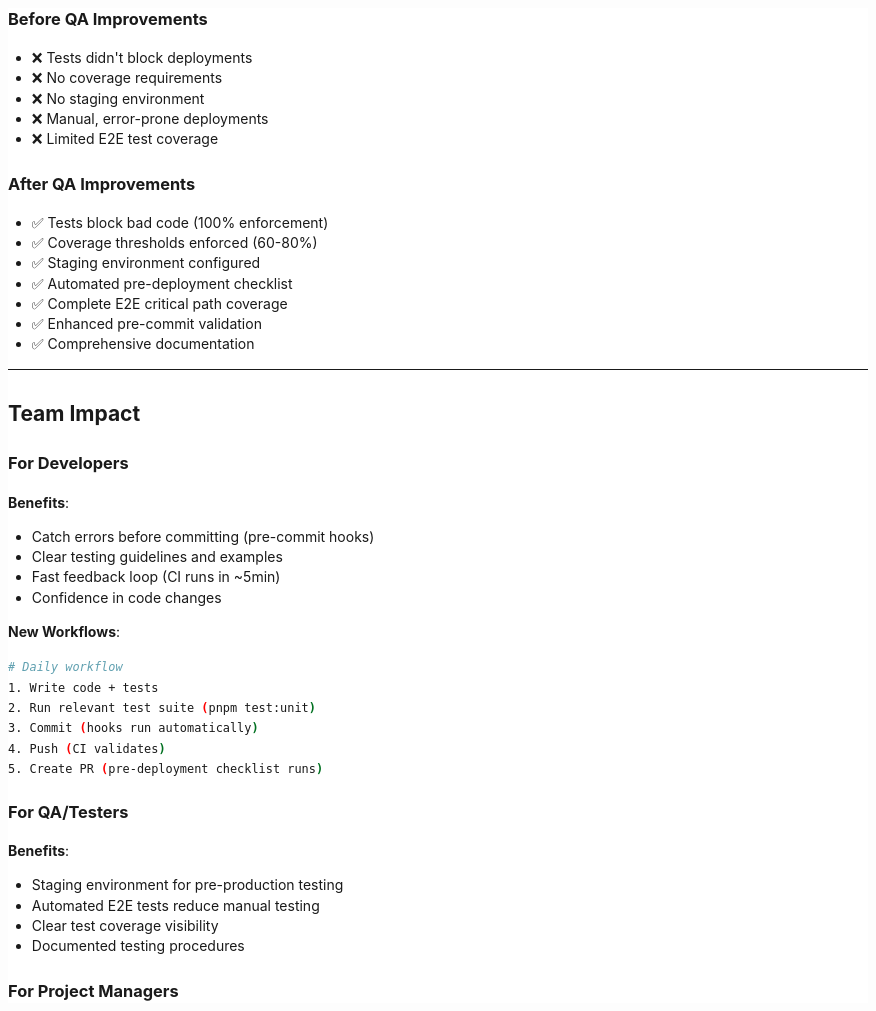 ### Before QA Improvements

- ❌ Tests didn't block deployments
- ❌ No coverage requirements
- ❌ No staging environment
- ❌ Manual, error-prone deployments
- ❌ Limited E2E test coverage

### After QA Improvements

- ✅ Tests block bad code (100% enforcement)
- ✅ Coverage thresholds enforced (60-80%)
- ✅ Staging environment configured
- ✅ Automated pre-deployment checklist
- ✅ Complete E2E critical path coverage
- ✅ Enhanced pre-commit validation
- ✅ Comprehensive documentation

---

## Team Impact

### For Developers

**Benefits**:

- Catch errors before committing (pre-commit hooks)
- Clear testing guidelines and examples
- Fast feedback loop (CI runs in ~5min)
- Confidence in code changes

**New Workflows**:

```bash
# Daily workflow
1. Write code + tests
2. Run relevant test suite (pnpm test:unit)
3. Commit (hooks run automatically)
4. Push (CI validates)
5. Create PR (pre-deployment checklist runs)
```

### For QA/Testers

**Benefits**:

- Staging environment for pre-production testing
- Automated E2E tests reduce manual testing
- Clear test coverage visibility
- Documented testing procedures

### For Project Managers
